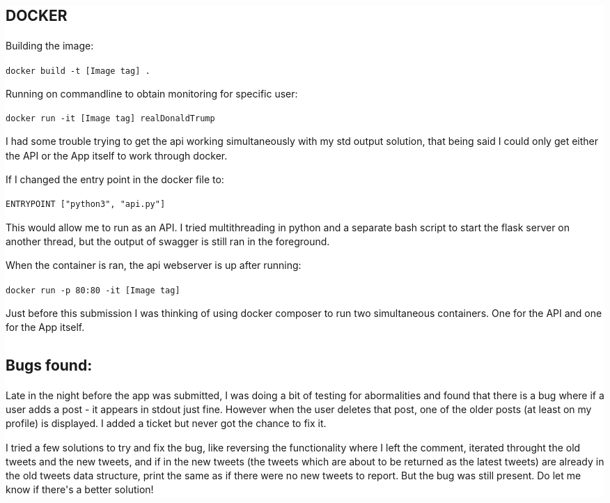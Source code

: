 
## DOCKER

Building the image:
```
docker build -t [Image tag] .
```

Running on commandline to obtain monitoring for specific user:
```
docker run -it [Image tag] realDonaldTrump
```



I had some trouble trying to get the api working simultaneously with my std output solution, that being said
I could only get either the API or the App itself to work through docker.

If I changed the entry point in the docker file to:
```
ENTRYPOINT ["python3", "api.py"]
```
This would allow me to run as an API. I tried multithreading in python and a separate bash script to start the flask server on another thread, but the output of swagger is still ran in the foreground. 

When the container is ran, the api webserver is up after running:
```
docker run -p 80:80 -it [Image tag]
```

Just before this submission I was thinking of using docker composer to run two simultaneous containers.
One for the API and one for the App itself.


## Bugs found:
Late in the night before the app was submitted, I was doing a bit of testing for abormalities and found that there is a bug 
where if a user adds a post - it appears in stdout just fine. However when the user deletes that post, one of the older posts 
(at least on my profile) is displayed. I added a ticket but never got the chance to fix it.

I tried a few solutions to try and fix the bug, like reversing the functionality where I left the comment, iterated throught the 
old tweets and the new tweets, and if in the new tweets (the tweets which are about to be returned as the latest tweets) are already
in the old tweets data structure, print the same as if there were no new tweets to report. But the bug was still present. Do let me know if there's a better solution! 










